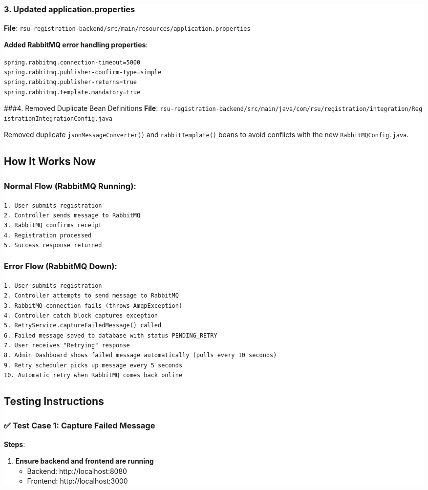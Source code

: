 ### 3. Updated application.properties
**File**: `rsu-registration-backend/src/main/resources/application.properties`

**Added RabbitMQ error handling properties**:
```properties
spring.rabbitmq.connection-timeout=5000
spring.rabbitmq.publisher-confirm-type=simple
spring.rabbitmq.publisher-returns=true
spring.rabbitmq.template.mandatory=true
```

###4. Removed Duplicate Bean Definitions
**File**: `rsu-registration-backend/src/main/java/com/rsu/registration/integration/RegistrationIntegrationConfig.java`

Removed duplicate `jsonMessageConverter()` and `rabbitTemplate()` beans to avoid conflicts with the new `RabbitMQConfig.java`.

## How It Works Now

### Normal Flow (RabbitMQ Running):
```
1. User submits registration
2. Controller sends message to RabbitMQ
3. RabbitMQ confirms receipt
4. Registration processed
5. Success response returned
```

### Error Flow (RabbitMQ Down):
```
1. User submits registration
2. Controller attempts to send message to RabbitMQ
3. RabbitMQ connection fails (throws AmqpException)
4. Controller catch block captures exception
5. RetryService.captureFailedMessage() called
6. Failed message saved to database with status PENDING_RETRY
7. User receives "Retrying" response
8. Admin Dashboard shows failed message automatically (polls every 10 seconds)
9. Retry scheduler picks up message every 5 seconds
10. Automatic retry when RabbitMQ comes back online
```

## Testing Instructions

### ✅ Test Case 1: Capture Failed Message

**Steps**:
1. **Ensure backend and frontend are running**
   - Backend: http://localhost:8080
   - Frontend: http://localhost:3000
